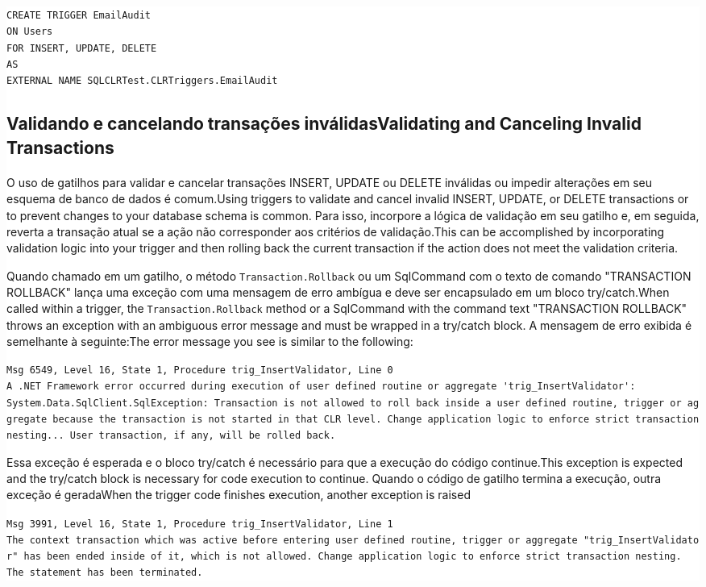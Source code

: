 ```  
CREATE TRIGGER EmailAudit  
ON Users  
FOR INSERT, UPDATE, DELETE  
AS  
EXTERNAL NAME SQLCLRTest.CLRTriggers.EmailAudit  
```  
  
## <a name="validating-and-canceling-invalid-transactions"></a><span data-ttu-id="e8ff7-179">Validando e cancelando transações inválidas</span><span class="sxs-lookup"><span data-stu-id="e8ff7-179">Validating and Canceling Invalid Transactions</span></span>  
 <span data-ttu-id="e8ff7-180">O uso de gatilhos para validar e cancelar transações INSERT, UPDATE ou DELETE inválidas ou impedir alterações em seu esquema de banco de dados é comum.</span><span class="sxs-lookup"><span data-stu-id="e8ff7-180">Using triggers to validate and cancel invalid INSERT, UPDATE, or DELETE transactions or to prevent changes to your database schema is common.</span></span> <span data-ttu-id="e8ff7-181">Para isso, incorpore a lógica de validação em seu gatilho e, em seguida, reverta a transação atual se a ação não corresponder aos critérios de validação.</span><span class="sxs-lookup"><span data-stu-id="e8ff7-181">This can be accomplished by incorporating validation logic into your trigger and then rolling back the current transaction if the action does not meet the validation criteria.</span></span>  
  
 <span data-ttu-id="e8ff7-182">Quando chamado em um gatilho, o método `Transaction.Rollback` ou um SqlCommand com o texto de comando "TRANSACTION ROLLBACK" lança uma exceção com uma mensagem de erro ambígua e deve ser encapsulado em um bloco try/catch.</span><span class="sxs-lookup"><span data-stu-id="e8ff7-182">When called within a trigger, the `Transaction.Rollback` method or a SqlCommand with the command text "TRANSACTION ROLLBACK" throws an exception with an ambiguous error message and must be wrapped in a try/catch block.</span></span> <span data-ttu-id="e8ff7-183">A mensagem de erro exibida é semelhante à seguinte:</span><span class="sxs-lookup"><span data-stu-id="e8ff7-183">The error message you see is similar to the following:</span></span>  
  
```  
Msg 6549, Level 16, State 1, Procedure trig_InsertValidator, Line 0  
A .NET Framework error occurred during execution of user defined routine or aggregate 'trig_InsertValidator':   
System.Data.SqlClient.SqlException: Transaction is not allowed to roll back inside a user defined routine, trigger or aggregate because the transaction is not started in that CLR level. Change application logic to enforce strict transaction nesting... User transaction, if any, will be rolled back.  
```  
  
 <span data-ttu-id="e8ff7-184">Essa exceção é esperada e o bloco try/catch é necessário para que a execução do código continue.</span><span class="sxs-lookup"><span data-stu-id="e8ff7-184">This exception is expected and the try/catch block is necessary for code execution to continue.</span></span> <span data-ttu-id="e8ff7-185">Quando o código de gatilho termina a execução, outra exceção é gerada</span><span class="sxs-lookup"><span data-stu-id="e8ff7-185">When the trigger code finishes execution, another exception is raised</span></span>  
  
```  
Msg 3991, Level 16, State 1, Procedure trig_InsertValidator, Line 1   
The context transaction which was active before entering user defined routine, trigger or aggregate "trig_InsertValidator" has been ended inside of it, which is not allowed. Change application logic to enforce strict transaction nesting.  
The statement has been terminated.  
```  
  